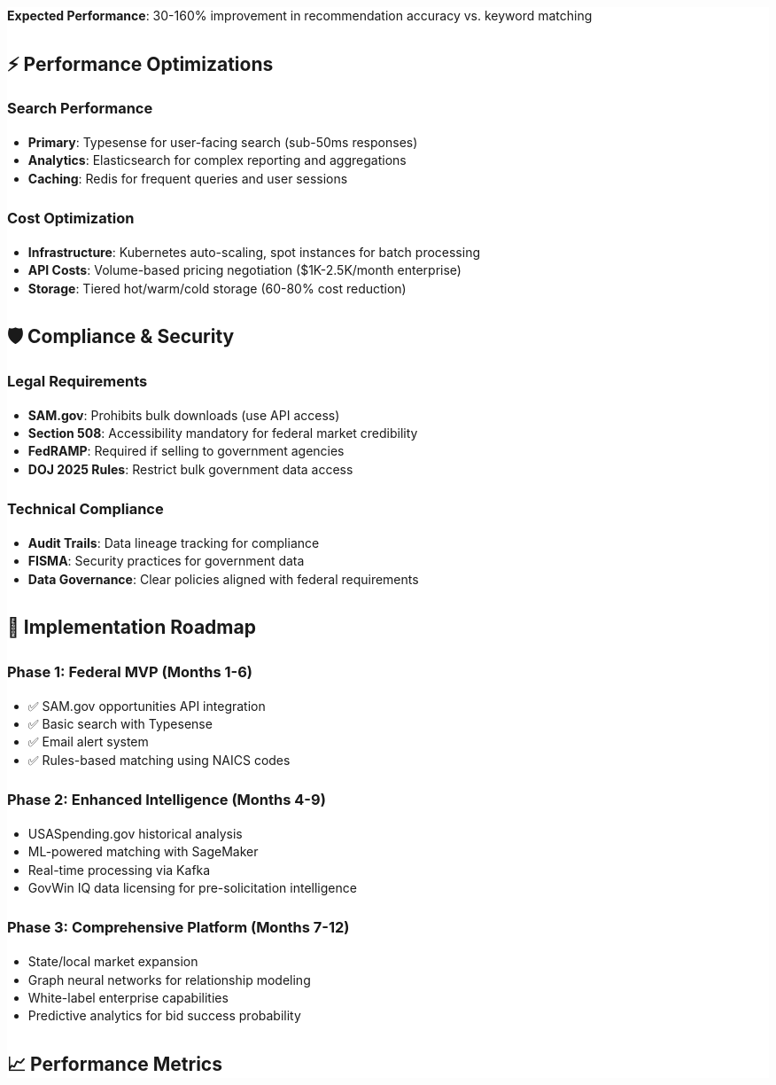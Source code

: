**Expected Performance**: 30-160% improvement in recommendation accuracy vs. keyword matching

## ⚡ Performance Optimizations

### Search Performance
- **Primary**: Typesense for user-facing search (sub-50ms responses)
- **Analytics**: Elasticsearch for complex reporting and aggregations
- **Caching**: Redis for frequent queries and user sessions

### Cost Optimization
- **Infrastructure**: Kubernetes auto-scaling, spot instances for batch processing
- **API Costs**: Volume-based pricing negotiation ($1K-2.5K/month enterprise)
- **Storage**: Tiered hot/warm/cold storage (60-80% cost reduction)

## 🛡️ Compliance & Security

### Legal Requirements
- **SAM.gov**: Prohibits bulk downloads (use API access)
- **Section 508**: Accessibility mandatory for federal market credibility
- **FedRAMP**: Required if selling to government agencies
- **DOJ 2025 Rules**: Restrict bulk government data access

### Technical Compliance
- **Audit Trails**: Data lineage tracking for compliance
- **FISMA**: Security practices for government data
- **Data Governance**: Clear policies aligned with federal requirements

## 🚀 Implementation Roadmap

### Phase 1: Federal MVP (Months 1-6)
- ✅ SAM.gov opportunities API integration
- ✅ Basic search with Typesense  
- ✅ Email alert system
- ✅ Rules-based matching using NAICS codes

### Phase 2: Enhanced Intelligence (Months 4-9)
- USASpending.gov historical analysis
- ML-powered matching with SageMaker
- Real-time processing via Kafka
- GovWin IQ data licensing for pre-solicitation intelligence

### Phase 3: Comprehensive Platform (Months 7-12)
- State/local market expansion
- Graph neural networks for relationship modeling
- White-label enterprise capabilities
- Predictive analytics for bid success probability

## 📈 Performance Metrics
